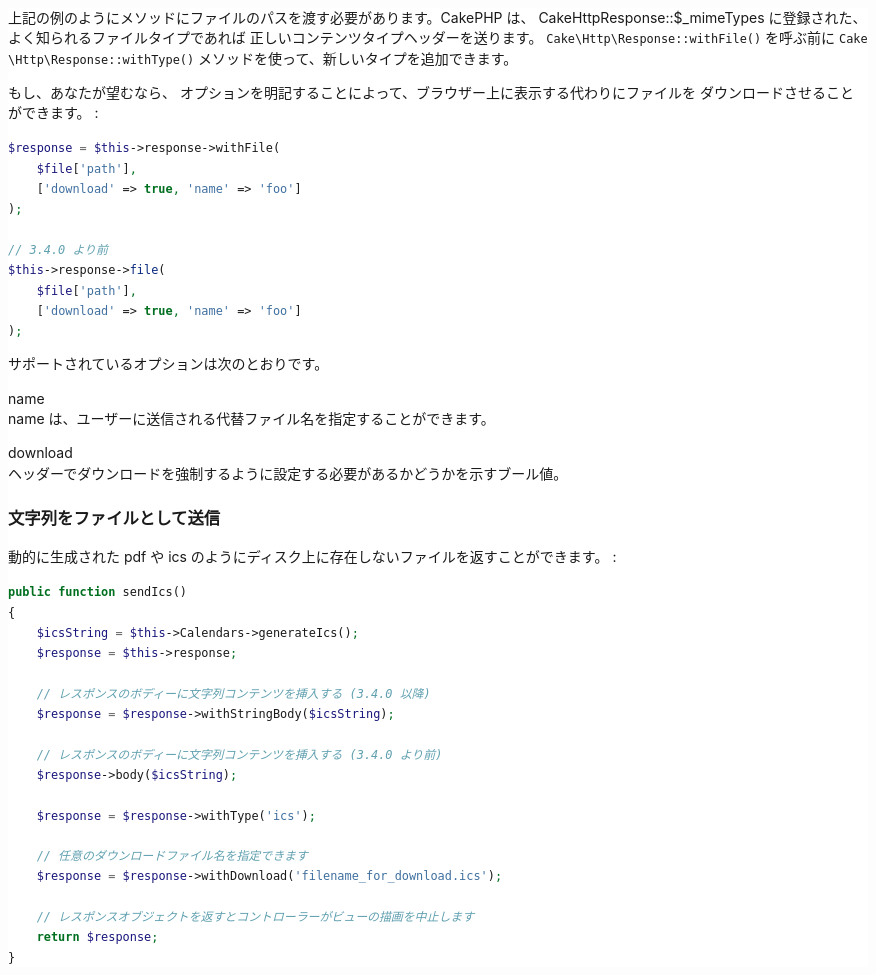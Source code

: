 ``` php
```

上記の例のようにメソッドにファイルのパスを渡す必要があります。CakePHP は、
<span class="title-ref">CakeHttpResponse::\$\_mimeTypes</span> に登録された、よく知られるファイルタイプであれば
正しいコンテンツタイプヘッダーを送ります。 `Cake\Http\Response::withFile()` を呼ぶ前に
`Cake\Http\Response::withType()` メソッドを使って、新しいタイプを追加できます。

もし、あなたが望むなら、 オプションを明記することによって、ブラウザー上に表示する代わりにファイルを
ダウンロードさせることができます。 :

``` php
$response = $this->response->withFile(
    $file['path'],
    ['download' => true, 'name' => 'foo']
);

// 3.4.0 より前
$this->response->file(
    $file['path'],
    ['download' => true, 'name' => 'foo']
);
```

サポートされているオプションは次のとおりです。

name  
name は、ユーザーに送信される代替ファイル名を指定することができます。

download  
ヘッダーでダウンロードを強制するように設定する必要があるかどうかを示すブール値。

### 文字列をファイルとして送信

動的に生成された pdf や ics のようにディスク上に存在しないファイルを返すことができます。 :

``` php
public function sendIcs()
{
    $icsString = $this->Calendars->generateIcs();
    $response = $this->response;

    // レスポンスのボディーに文字列コンテンツを挿入する (3.4.0 以降)
    $response = $response->withStringBody($icsString);

    // レスポンスのボディーに文字列コンテンツを挿入する (3.4.0 より前)
    $response->body($icsString);

    $response = $response->withType('ics');

    // 任意のダウンロードファイル名を指定できます
    $response = $response->withDownload('filename_for_download.ics');

    // レスポンスオブジェクトを返すとコントローラーがビューの描画を中止します
    return $response;
}
```
